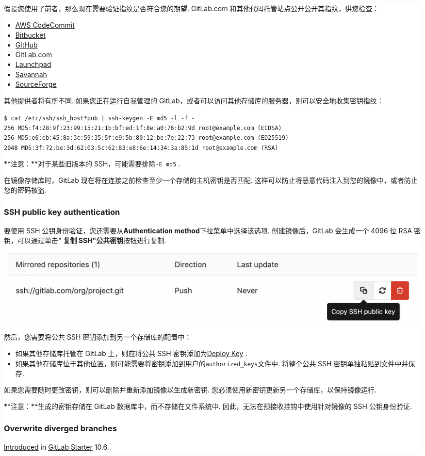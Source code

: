 假设您使用了前者，那么现在需要验证指纹是否符合您的期望. GitLab.com 和其他代码托管站点公开公开其指纹，供您检查：

*   [AWS CodeCommit](https://docs.aws.amazon.com/codecommit/latest/userguide/regions.html#regions-fingerprints)
*   [Bitbucket](https://support.atlassian.com/bitbucket-cloud/docs/configure-ssh-and-two-step-verification/)
*   [GitHub](https://help.github.com/en/github/authenticating-to-github/githubs-ssh-key-fingerprints)
*   [GitLab.com](../../gitlab_com/index.html#ssh-host-keys-fingerprints)
*   [Launchpad](https://help.launchpad.net/SSHFingerprints)
*   [Savannah](http://savannah.gnu.org/maintenance/SshAccess/)
*   [SourceForge](https://sourceforge.net/p/forge/documentation/SSH%20Key%20Fingerprints/)

其他提供者将有所不同. 如果您正在运行自我管理的 GitLab，或者可以访问其他存储库的服务器，则可以安全地收集密钥指纹：

```
$ cat /etc/ssh/ssh_host*pub | ssh-keygen -E md5 -l -f -
256 MD5:f4:28:9f:23:99:15:21:1b:bf:ed:1f:8e:a0:76:b2:9d root@example.com (ECDSA)
256 MD5:e6:eb:45:8a:3c:59:35:5f:e9:5b:80:12:be:7e:22:73 root@example.com (ED25519)
2048 MD5:3f:72:be:3d:62:03:5c:62:83:e8:6e:14:34:3a:85:1d root@example.com (RSA) 
```

**注意：**对于某些旧版本的 SSH，可能需要排除`-E md5` .

在镜像存储库时，GitLab 现在将在连接之前检查至少一个存储的主机密钥是否匹配. 这样可以防止将恶意代码注入到您的镜像中，或者防止您的密码被盗.

### SSH public key authentication[](#ssh-public-key-authentication "Permalink")

要使用 SSH 公钥身份验证，您还需要从**Authentication method**下拉菜单中选择该选项. 创建镜像后，GitLab 会生成一个 4096 位 RSA 密钥，可以通过单击" **复制 SSH"公共密钥**按钮进行复制.

[![Repository mirroring copy SSH public key to clipboard button](img/c1e086b58ff99dd5c5684a4571e568e3.png)](img/repository_mirroring_copy_ssh_public_key_button.png)

然后，您需要将公共 SSH 密钥添加到另一个存储库的配置中：

*   如果其他存储库托管在 GitLab 上，则应将公共 SSH 密钥添加为[Deploy Key](../../../ssh/README.html#deploy-keys) .
*   如果其他存储库位于其他位置，则可能需要将密钥添加到用户的`authorized_keys`文件中. 将整个公共 SSH 密钥单独粘贴到文件中并保存.

如果您需要随时更改密钥，则可以删除并重新添加镜像以生成新密钥. 您必须使用新密钥更新另一个存储库，以保持镜像运行.

**注意：**生成的密钥存储在 GitLab 数据库中，而不存储在文件系统中. 因此，无法在预接收挂钩中使用针对镜像的 SSH 公钥身份验证.

### Overwrite diverged branches[](#overwrite-diverged-branches-starter "Permalink")

[Introduced](https://gitlab.com/gitlab-org/gitlab/-/merge_requests/4559) in [GitLab Starter](https://about.gitlab.com/pricing/) 10.6.
